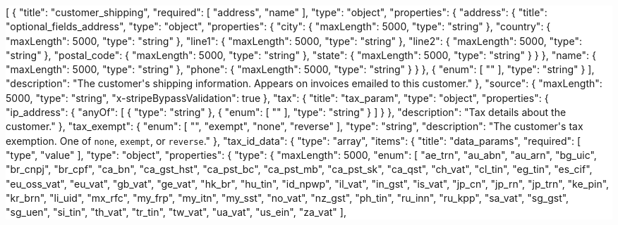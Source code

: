 [&#xA;        {&#xA;          &quot;title&quot;: &quot;customer_shipping&quot;,&#xA;          &quot;required&quot;: [&#xA;            &quot;address&quot;,&#xA;            &quot;name&quot;&#xA;          ],&#xA;          &quot;type&quot;: &quot;object&quot;,&#xA;          &quot;properties&quot;: {&#xA;            &quot;address&quot;: {&#xA;              &quot;title&quot;: &quot;optional_fields_address&quot;,&#xA;              &quot;type&quot;: &quot;object&quot;,&#xA;              &quot;properties&quot;: {&#xA;                &quot;city&quot;: {&#xA;                  &quot;maxLength&quot;: 5000,&#xA;                  &quot;type&quot;: &quot;string&quot;&#xA;                },&#xA;                &quot;country&quot;: {&#xA;                  &quot;maxLength&quot;: 5000,&#xA;                  &quot;type&quot;: &quot;string&quot;&#xA;                },&#xA;                &quot;line1&quot;: {&#xA;                  &quot;maxLength&quot;: 5000,&#xA;                  &quot;type&quot;: &quot;string&quot;&#xA;                },&#xA;                &quot;line2&quot;: {&#xA;                  &quot;maxLength&quot;: 5000,&#xA;                  &quot;type&quot;: &quot;string&quot;&#xA;                },&#xA;                &quot;postal_code&quot;: {&#xA;                  &quot;maxLength&quot;: 5000,&#xA;                  &quot;type&quot;: &quot;string&quot;&#xA;                },&#xA;                &quot;state&quot;: {&#xA;                  &quot;maxLength&quot;: 5000,&#xA;                  &quot;type&quot;: &quot;string&quot;&#xA;                }&#xA;              }&#xA;            },&#xA;            &quot;name&quot;: {&#xA;              &quot;maxLength&quot;: 5000,&#xA;              &quot;type&quot;: &quot;string&quot;&#xA;            },&#xA;            &quot;phone&quot;: {&#xA;              &quot;maxLength&quot;: 5000,&#xA;              &quot;type&quot;: &quot;string&quot;&#xA;            }&#xA;          }&#xA;        },&#xA;        {&#xA;          &quot;enum&quot;: [&#xA;            &quot;&quot;&#xA;          ],&#xA;          &quot;type&quot;: &quot;string&quot;&#xA;        }&#xA;      ],&#xA;      &quot;description&quot;: &quot;The customer&#x27;s shipping information. Appears on invoices emailed to this customer.&quot;&#xA;    },&#xA;    &quot;source&quot;: {&#xA;      &quot;maxLength&quot;: 5000,&#xA;      &quot;type&quot;: &quot;string&quot;,&#xA;      &quot;x-stripeBypassValidation&quot;: true&#xA;    },&#xA;    &quot;tax&quot;: {&#xA;      &quot;title&quot;: &quot;tax_param&quot;,&#xA;      &quot;type&quot;: &quot;object&quot;,&#xA;      &quot;properties&quot;: {&#xA;        &quot;ip_address&quot;: {&#xA;          &quot;anyOf&quot;: [&#xA;            {&#xA;              &quot;type&quot;: &quot;string&quot;&#xA;            },&#xA;            {&#xA;              &quot;enum&quot;: [&#xA;                &quot;&quot;&#xA;              ],&#xA;              &quot;type&quot;: &quot;string&quot;&#xA;            }&#xA;          ]&#xA;        }&#xA;      },&#xA;      &quot;description&quot;: &quot;Tax details about the customer.&quot;&#xA;    },&#xA;    &quot;tax_exempt&quot;: {&#xA;      &quot;enum&quot;: [&#xA;        &quot;&quot;,&#xA;        &quot;exempt&quot;,&#xA;        &quot;none&quot;,&#xA;        &quot;reverse&quot;&#xA;      ],&#xA;      &quot;type&quot;: &quot;string&quot;,&#xA;      &quot;description&quot;: &quot;The customer&#x27;s tax exemption. One of `none`, `exempt`, or `reverse`.&quot;&#xA;    },&#xA;    &quot;tax_id_data&quot;: {&#xA;      &quot;type&quot;: &quot;array&quot;,&#xA;      &quot;items&quot;: {&#xA;        &quot;title&quot;: &quot;data_params&quot;,&#xA;        &quot;required&quot;: [&#xA;          &quot;type&quot;,&#xA;          &quot;value&quot;&#xA;        ],&#xA;        &quot;type&quot;: &quot;object&quot;,&#xA;        &quot;properties&quot;: {&#xA;          &quot;type&quot;: {&#xA;            &quot;maxLength&quot;: 5000,&#xA;            &quot;enum&quot;: [&#xA;              &quot;ae_trn&quot;,&#xA;              &quot;au_abn&quot;,&#xA;              &quot;au_arn&quot;,&#xA;              &quot;bg_uic&quot;,&#xA;              &quot;br_cnpj&quot;,&#xA;              &quot;br_cpf&quot;,&#xA;              &quot;ca_bn&quot;,&#xA;              &quot;ca_gst_hst&quot;,&#xA;              &quot;ca_pst_bc&quot;,&#xA;              &quot;ca_pst_mb&quot;,&#xA;              &quot;ca_pst_sk&quot;,&#xA;              &quot;ca_qst&quot;,&#xA;              &quot;ch_vat&quot;,&#xA;              &quot;cl_tin&quot;,&#xA;              &quot;eg_tin&quot;,&#xA;              &quot;es_cif&quot;,&#xA;              &quot;eu_oss_vat&quot;,&#xA;              &quot;eu_vat&quot;,&#xA;              &quot;gb_vat&quot;,&#xA;              &quot;ge_vat&quot;,&#xA;              &quot;hk_br&quot;,&#xA;              &quot;hu_tin&quot;,&#xA;              &quot;id_npwp&quot;,&#xA;              &quot;il_vat&quot;,&#xA;              &quot;in_gst&quot;,&#xA;              &quot;is_vat&quot;,&#xA;              &quot;jp_cn&quot;,&#xA;              &quot;jp_rn&quot;,&#xA;              &quot;jp_trn&quot;,&#xA;              &quot;ke_pin&quot;,&#xA;              &quot;kr_brn&quot;,&#xA;              &quot;li_uid&quot;,&#xA;              &quot;mx_rfc&quot;,&#xA;              &quot;my_frp&quot;,&#xA;              &quot;my_itn&quot;,&#xA;              &quot;my_sst&quot;,&#xA;              &quot;no_vat&quot;,&#xA;              &quot;nz_gst&quot;,&#xA;              &quot;ph_tin&quot;,&#xA;              &quot;ru_inn&quot;,&#xA;              &quot;ru_kpp&quot;,&#xA;              &quot;sa_vat&quot;,&#xA;              &quot;sg_gst&quot;,&#xA;              &quot;sg_uen&quot;,&#xA;              &quot;si_tin&quot;,&#xA;              &quot;th_vat&quot;,&#xA;              &quot;tr_tin&quot;,&#xA;              &quot;tw_vat&quot;,&#xA;              &quot;ua_vat&quot;,&#xA;              &quot;us_ein&quot;,&#xA;              &quot;za_vat&quot;&#xA;            ],&#xA;